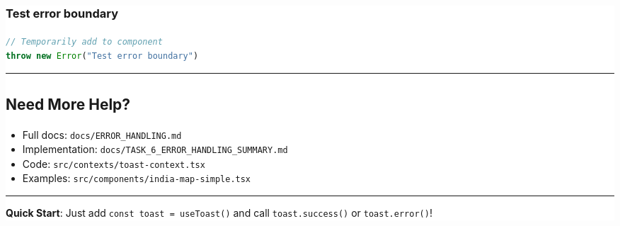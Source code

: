 ### Test error boundary
```typescript
// Temporarily add to component
throw new Error("Test error boundary")
```

---

## Need More Help?

- Full docs: `docs/ERROR_HANDLING.md`
- Implementation: `docs/TASK_6_ERROR_HANDLING_SUMMARY.md`
- Code: `src/contexts/toast-context.tsx`
- Examples: `src/components/india-map-simple.tsx`

---

**Quick Start**: Just add `const toast = useToast()` and call `toast.success()` or `toast.error()`!
